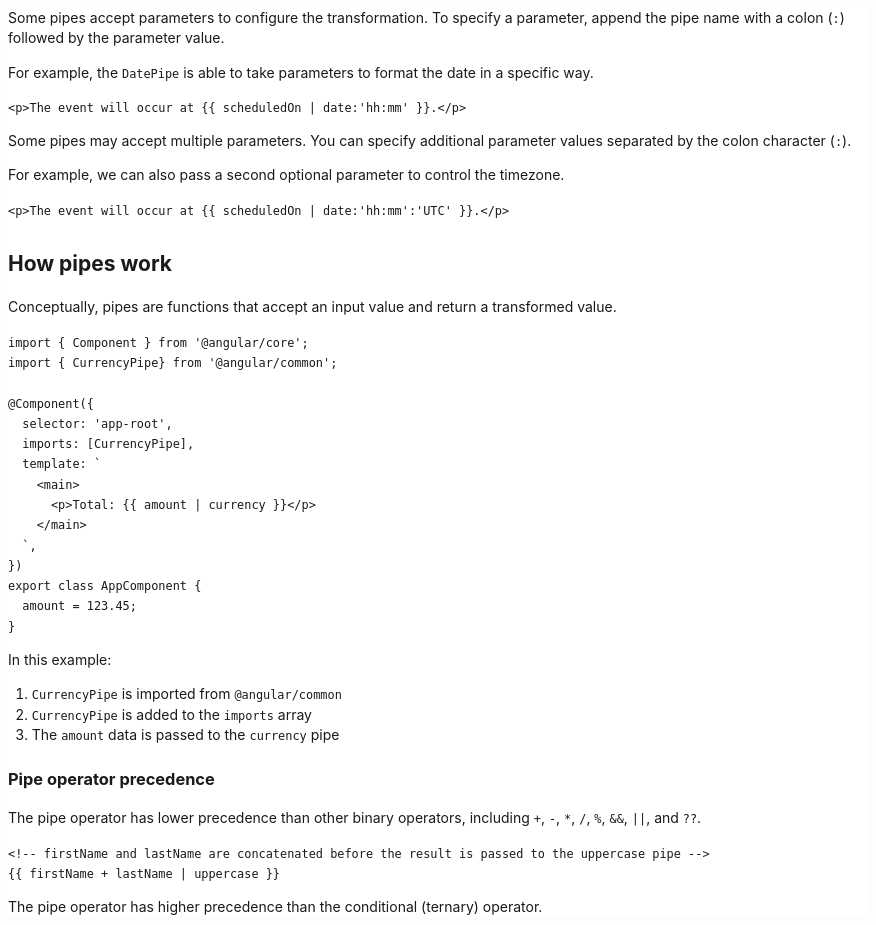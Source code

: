 Some pipes accept parameters to configure the transformation. To specify a parameter, append the pipe name with a colon (`:`) followed by the parameter value.

For example, the `DatePipe` is able to take parameters to format the date in a specific way.

```angular-html
<p>The event will occur at {{ scheduledOn | date:'hh:mm' }}.</p>
```

Some pipes may accept multiple parameters. You can specify additional parameter values separated by the colon character (`:`).

For example, we can also pass a second optional parameter to control the timezone.

```angular-html
<p>The event will occur at {{ scheduledOn | date:'hh:mm':'UTC' }}.</p>
```

## How pipes work

Conceptually, pipes are functions that accept an input value and return a transformed value.

```angular-ts
import { Component } from '@angular/core';
import { CurrencyPipe} from '@angular/common';

@Component({
  selector: 'app-root',
  imports: [CurrencyPipe],
  template: `
    <main>
      <p>Total: {{ amount | currency }}</p>
    </main>
  `,
})
export class AppComponent {
  amount = 123.45;
}
```

In this example:

1. `CurrencyPipe` is imported from `@angular/common`
1. `CurrencyPipe` is added to the `imports` array
1. The `amount` data is passed to the `currency` pipe

### Pipe operator precedence

The pipe operator has lower precedence than other binary operators, including `+`, `-`, `*`, `/`, `%`, `&&`, `||`, and `??`.

```angular-html
<!-- firstName and lastName are concatenated before the result is passed to the uppercase pipe -->
{{ firstName + lastName | uppercase }}
```

The pipe operator has higher precedence than the conditional (ternary) operator.

